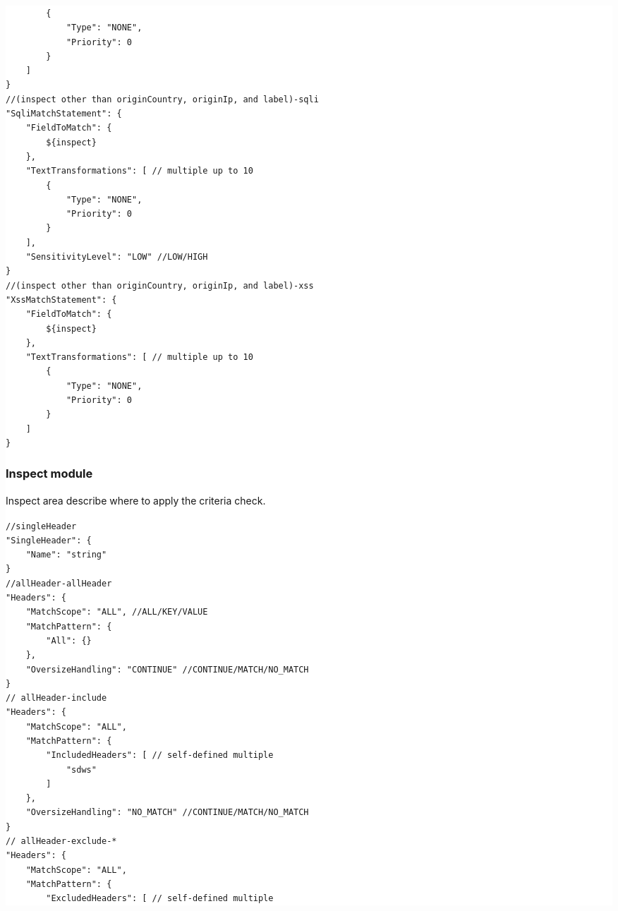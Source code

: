 ```
        {
            "Type": "NONE",
            "Priority": 0
        }
    ]
}
//(inspect other than originCountry, originIp, and label)-sqli
"SqliMatchStatement": {
    "FieldToMatch": {
        ${inspect}
    },
    "TextTransformations": [ // multiple up to 10
        {
            "Type": "NONE",
            "Priority": 0
        }
    ],
    "SensitivityLevel": "LOW" //LOW/HIGH
}
//(inspect other than originCountry, originIp, and label)-xss
"XssMatchStatement": {
    "FieldToMatch": {
        ${inspect}
    },
    "TextTransformations": [ // multiple up to 10
        {
            "Type": "NONE",
            "Priority": 0
        }
    ]
}
```

### Inspect module
Inspect area describe where to apply the criteria check.
```
//singleHeader
"SingleHeader": {
    "Name": "string"
}
//allHeader-allHeader
"Headers": {
    "MatchScope": "ALL", //ALL/KEY/VALUE
    "MatchPattern": {
        "All": {}
    },
    "OversizeHandling": "CONTINUE" //CONTINUE/MATCH/NO_MATCH
}
// allHeader-include
"Headers": {
    "MatchScope": "ALL",
    "MatchPattern": {
        "IncludedHeaders": [ // self-defined multiple
            "sdws"
        ]
    },
    "OversizeHandling": "NO_MATCH" //CONTINUE/MATCH/NO_MATCH
}
// allHeader-exclude-*
"Headers": {
    "MatchScope": "ALL",
    "MatchPattern": {
        "ExcludedHeaders": [ // self-defined multiple
```